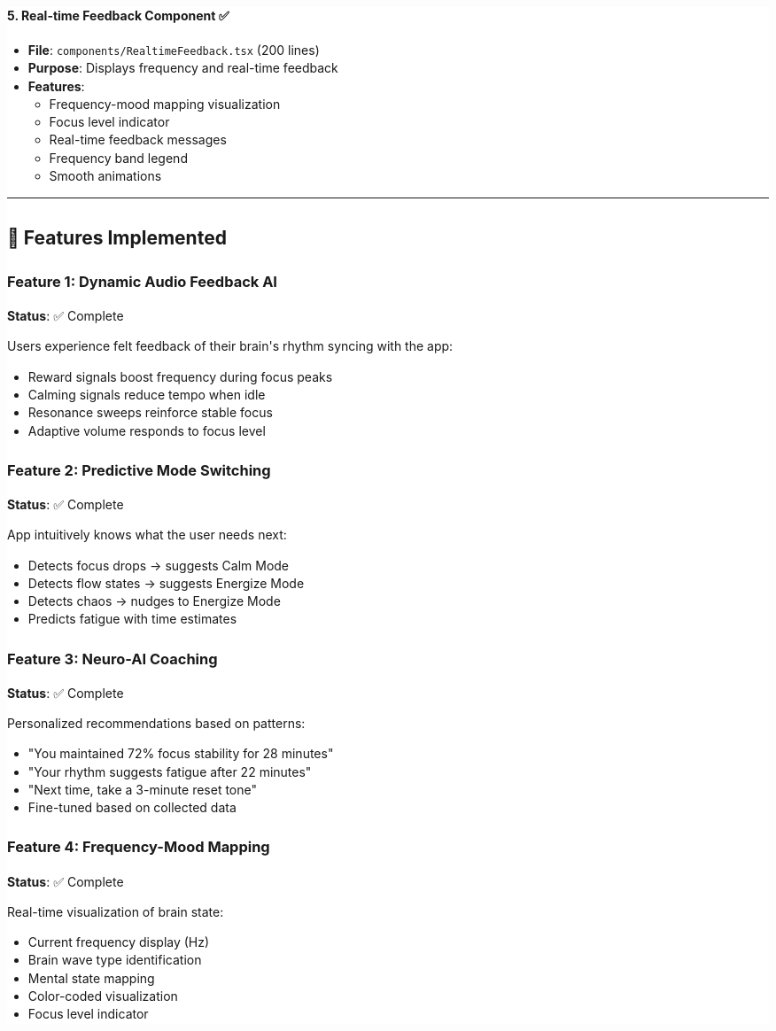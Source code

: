 #### 5. **Real-time Feedback Component** ✅
- **File**: `components/RealtimeFeedback.tsx` (200 lines)
- **Purpose**: Displays frequency and real-time feedback
- **Features**:
  - Frequency-mood mapping visualization
  - Focus level indicator
  - Real-time feedback messages
  - Frequency band legend
  - Smooth animations

---

## 🎯 Features Implemented

### Feature 1: Dynamic Audio Feedback AI
**Status**: ✅ Complete

Users experience felt feedback of their brain's rhythm syncing with the app:
- Reward signals boost frequency during focus peaks
- Calming signals reduce tempo when idle
- Resonance sweeps reinforce stable focus
- Adaptive volume responds to focus level

### Feature 2: Predictive Mode Switching
**Status**: ✅ Complete

App intuitively knows what the user needs next:
- Detects focus drops → suggests Calm Mode
- Detects flow states → suggests Energize Mode
- Detects chaos → nudges to Energize Mode
- Predicts fatigue with time estimates

### Feature 3: Neuro-AI Coaching
**Status**: ✅ Complete

Personalized recommendations based on patterns:
- "You maintained 72% focus stability for 28 minutes"
- "Your rhythm suggests fatigue after 22 minutes"
- "Next time, take a 3-minute reset tone"
- Fine-tuned based on collected data

### Feature 4: Frequency-Mood Mapping
**Status**: ✅ Complete

Real-time visualization of brain state:
- Current frequency display (Hz)
- Brain wave type identification
- Mental state mapping
- Color-coded visualization
- Focus level indicator
